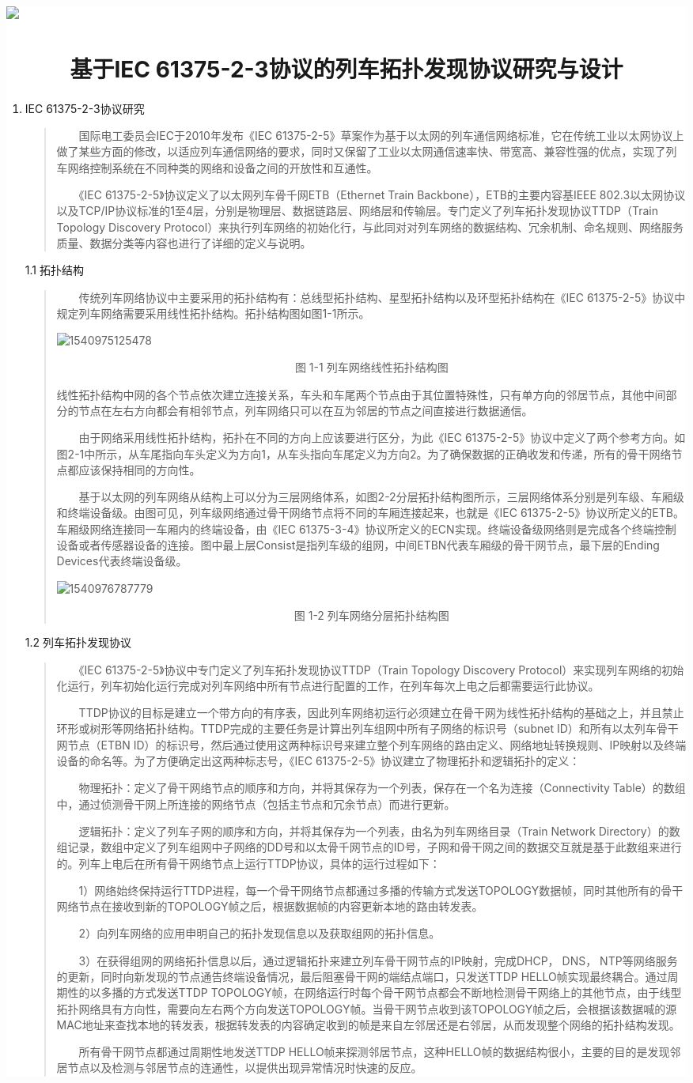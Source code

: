 <div align='left'><img src="/home/bqq/图片/zc.png"  style=' width:200px'  />

<h1><center>基于IEC 61375-2-3协议的列车拓扑发现协议研究与设计</center></h1>

1. IEC 61375-2-3协议研究

   > 　　国际电工委员会IEC于2010年发布《IEC 61375-2-5》草案作为基于以太网的列车通信网络标准，它在传统工业以太网协议上做了某些方面的修改，以适应列车通信网络的要求，同时又保留了工业以太网通信速率快、带宽高、兼容性强的优点，实现了列车网络控制系统在不同种类的网络和设备之间的开放性和互通性。
   >
   > 　　《IEC 61375-2-5》协议定义了以太网列车骨千网ETB（Ethernet Train Backbone），ETB的主要内容基IEEE 802.3以太网协议以及TCP/IP协议标准的1至4层，分别是物理层、数据链路层、网络层和传输层。专门定义了列车拓扑发现协议TTDP（Train Topology Discovery Protocol）来执行列车网络的初始化行，与此同对对列车网络的数据结构、冗余机制、命名规则、网络服务质量、数据分类等内容也进行了详细的定义与说明。

   1.1 拓扑结构

   > 　　传统列车网络协议中主要采用的拓扑结构有：总线型拓扑结构、星型拓扑结构以及环型拓扑结构在《IEC 61375-2-5》协议中规定列车网络需要采用线性拓扑结构。拓扑结构图如图1-1所示。
   >
   > ![1540975125478](/home/bqq/.config/Typora/typora-user-images/1540975125478.png)
   >
   > <center>图 1-1 列车网络线性拓扑结构图</center>
   >
   > 线性拓扑结构中网的各个节点依次建立连接关系，车头和车尾两个节点由于其位置特殊性，只有单方向的邻居节点，其他中间部分的节点在左右方向都会有相邻节点，列车网络只可以在互为邻居的节点之间直接进行数据通信。
   >
   > 　　由于网络采用线性拓扑结构，拓扑在不同的方向上应该要进行区分，为此《IEC 61375-2-5》协议中定义了两个参考方向。如图2-1中所示，从车尾指向车头定义为方向1，从车头指向车尾定义为方向2。为了确保数据的正确收发和传递，所有的骨干网络节点都应该保持相同的方向性。
   >
   > 　　基于以太网的列车网络从结构上可以分为三层网络体系，如图2-2分层拓扑结构图所示，三层网络体系分别是列车级、车厢级和终端设备级。由图可见，列车级网络通过骨干网络节点将不同的车厢连接起来，也就是《IEC 61375-2-5》协议所定义的ETB。车厢级网络连接同一车厢内的终端设备，由《IEC 61375-3-4》协议所定义的ECN实现。终端设备级网络则是完成各个终端控制设备或者传感器设备的连接。图中最上层Consist是指列车级的组网，中间ETBN代表车厢级的骨干网节点，最下层的Ending Devices代表终端设备级。
   >
   > ![1540976787779](/home/bqq/.config/Typora/typora-user-images/1540976787779.png)
   >
   > <center>图 1-2 列车网络分层拓扑结构图</center>

   1.2  列车拓扑发现协议

   > 　　《IEC 61375-2-5》协议中专门定义了列车拓扑发现协议TTDP（Train Topology Discovery Protocol）来实现列车网络的初始化运行，列车初始化运行完成对列车网络中所有节点进行配置的工作，在列车每次上电之后都需要运行此协议。
   >
   > 　　TTDP协议的目标是建立一个带方向的有序表，因此列车网络初运行必须建立在骨干网为线性拓扑结构的基础之上，并且禁止环形或树形等网络拓扑结构。TTDP完成的主要任务是计算出列车组网中所有子网络的标识号（subnet ID）和所有以太列车骨干网节点（ETBN ID）的标识号，然后通过使用这两种标识号来建立整个列车网络的路由定义、网络地址转换规则、IP映射以及终端设备的命名等。为了方便确定出这两种标志号，《IEC 61375-2-5》协议建立了物理拓扑和逻辑拓扑的定义：
   >
   > 　　物理拓扑：定义了骨干网络节点的顺序和方向，并将其保存为一个列表，保存在一个名为连接（Connectivity Table）的数组中，通过侦测骨干网上所连接的网络节点（包括主节点和冗余节点）而进行更新。
   >
   > 　　逻辑拓扑：定义了列车子网的顺序和方向，并将其保存为一个列表，由名为列车网络目录（Train Network Directory）的数组记录，数组中定义了列车组网中子网络的DD号和以太骨千网节点的ID号，子网和骨干网之间的数据交互就是基于此数组来进行的。列车上电后在所有骨干网络节点上运行TTDP协议，具体的运行过程如下：
   >
   > 　　1）网络始终保持运行TTDP进程，每一个骨干网络节点都通过多播的传输方式发送TOPOLOGY数据帧，同时其他所有的骨干网络节点在接收到新的TOPOLOGY帧之后，根据数据帧的内容更新本地的路由转发表。
   >
   > 　　2）向列车网络的应用申明自己的拓扑发现信息以及获取组网的拓扑信息。
   >
   > 　　3）在获得组网的网络拓扑信息以后，通过逻辑拓扑来建立列车骨干网节点的IP映射，完成DHCP， DNS， NTP等网络服务的更新，同时向新发现的节点通告终端设备情况，最后阻塞骨干网的端结点端口，只发送TTDP HELLO帧实现最终耦合。通过周期性的以多播的方式发送TTDP TOPOLOGY帧，在网络运行时每个骨干网节点都会不断地检测骨干网络上的其他节点，由于线型拓扑网络具有方向性，需要向左右两个方向发送TOPOLOGY帧。当骨干网节点收到该TOPOLOGY帧之后，会根据该数据喊的源MAC地址来查找本地的转发表，根据转发表的内容确定收到的帧是来自左邻居还是右邻居，从而发现整个网络的拓扑结构发现。
   >
   > 　　所有骨干网节点都通过周期性地发送TTDP HELLO帧来探测邻居节点，这种HELLO帧的数据结构很小，主要的目的是发现邻居节点以及检测与邻居节点的连通性，以提供出现异常情况时快速的反应。
   >

